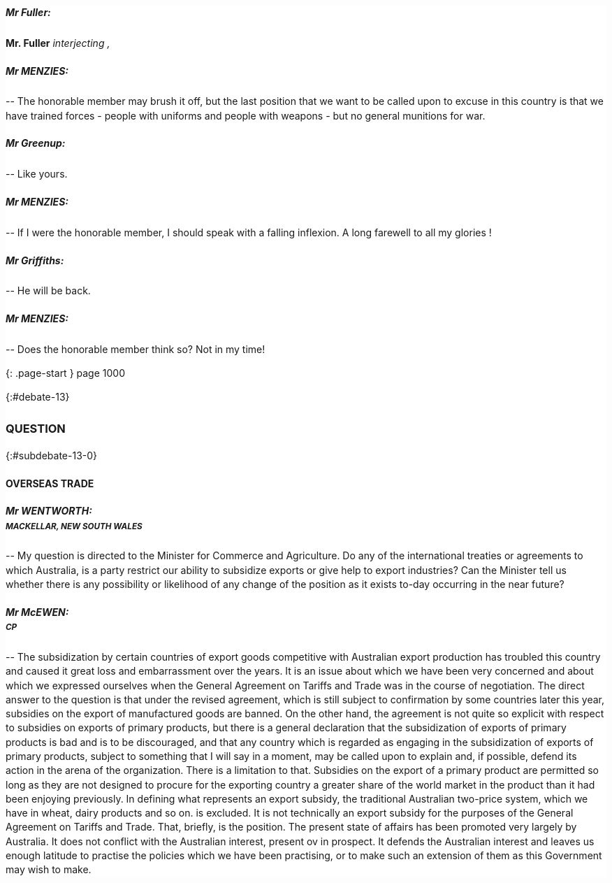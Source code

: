 ##### Mr Fuller:


 **Mr. Fuller** 
 *interjecting ,* 


##### Mr MENZIES:

-- The honorable member may brush it off, but the last position that we want to be called upon to excuse in this country is that we have trained forces - people with uniforms and people with weapons - but no general munitions for war. 

##### Mr Greenup:

--  Like yours. 

##### Mr MENZIES:

-- If I were the honorable member, I should speak with a falling inflexion. A long farewell to all my glories ! 

##### Mr Griffiths:

--  He will be back. 

##### Mr MENZIES:

-- Does the honorable member think so? Not in my time! 

{: .page-start }
page 1000

{:#debate-13}
### QUESTION

{:#subdebate-13-0}
#### OVERSEAS TRADE

##### Mr WENTWORTH:<br><small class="text-muted">MACKELLAR, NEW SOUTH WALES</small>

-- My question is directed to the Minister for Commerce and Agriculture. Do any of the international treaties or agreements to which Australia, is a party restrict our ability to subsidize exports or give help to export industries? Can the Minister tell us whether there is any possibility or likelihood of any change of the position as it exists to-day occurring in the near future? 

##### Mr McEWEN:<br><small class="text-muted">CP</small>

-- The subsidization by certain countries of export goods competitive with Australian export production has troubled this country and caused it great loss and embarrassment over the years. It is an issue about which we have been very concerned and about which we expressed ourselves when the General Agreement on Tariffs and Trade was in the course of negotiation. The direct answer to the question is that under the revised agreement, which is still subject to confirmation by some countries later this year, subsidies on the export of manufactured goods are banned. On the other hand, the agreement is not quite so explicit with respect to subsidies on exports of primary products, but there is a general declaration that the subsidization of exports of primary products  is bad and is to be discouraged, and that  any country which is regarded as engaging in the subsidization of exports of primary products, subject to something that I will say in a moment, may be called upon to explain and, if possible, defend its action in the arena of the organization. There is a limitation to that. Subsidies on the export of a primary product are permitted so long as they are not designed to procure for the exporting country a greater share of the world market in the product than it had been enjoying previously. In defining what represents an export subsidy, the traditional Australian two-price system, which we have in wheat, dairy products and so on. is excluded. It is not technically an export subsidy for the purposes of the General Agreement on Tariffs and Trade. That, briefly, is the position. The present state of affairs has been promoted very largely by Australia. It does not conflict with the Australian interest, present ov in prospect. It defends the Australian interest and leaves us enough latitude to practise the policies which we have been practising, or to make such an extension of them as this Government may wish to make. 